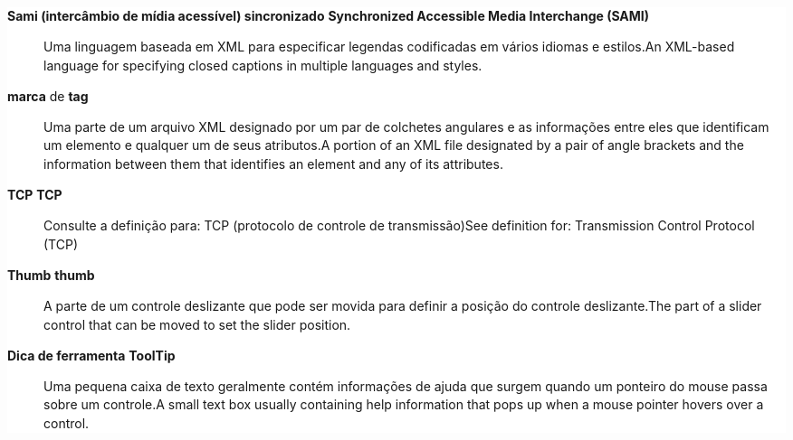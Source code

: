 </dd> <dt>

<span data-ttu-id="1de81-315"><span id="projectid515.synchronized_accessible_media_interchange__sami_"></span><span id="PROJECTID515.SYNCHRONIZED_ACCESSIBLE_MEDIA_INTERCHANGE__SAMI_"></span>**Sami (intercâmbio de mídia acessível) sincronizado**</span><span class="sxs-lookup"><span data-stu-id="1de81-315"><span id="projectid515.synchronized_accessible_media_interchange__sami_"></span><span id="PROJECTID515.SYNCHRONIZED_ACCESSIBLE_MEDIA_INTERCHANGE__SAMI_"></span> **Synchronized Accessible Media Interchange (SAMI)**</span></span>
</dt> <dd>

<span data-ttu-id="1de81-316">Uma linguagem baseada em XML para especificar legendas codificadas em vários idiomas e estilos.</span><span class="sxs-lookup"><span data-stu-id="1de81-316">An XML-based language for specifying closed captions in multiple languages and styles.</span></span>

</dd> <dt>

<span data-ttu-id="1de81-317"><span id="projectid515.tag"></span><span id="PROJECTID515.TAG"></span>**marca** de</span><span class="sxs-lookup"><span data-stu-id="1de81-317"><span id="projectid515.tag"></span><span id="PROJECTID515.TAG"></span> **tag**</span></span>
</dt> <dd>

<span data-ttu-id="1de81-318">Uma parte de um arquivo XML designado por um par de colchetes angulares e as informações entre eles que identificam um elemento e qualquer um de seus atributos.</span><span class="sxs-lookup"><span data-stu-id="1de81-318">A portion of an XML file designated by a pair of angle brackets and the information between them that identifies an element and any of its attributes.</span></span>

</dd> <dt>

<span data-ttu-id="1de81-319"><span id="projectid515.tcp"></span><span id="PROJECTID515.TCP"></span>**TCP**</span><span class="sxs-lookup"><span data-stu-id="1de81-319"><span id="projectid515.tcp"></span><span id="PROJECTID515.TCP"></span> **TCP**</span></span>
</dt> <dd>

<span data-ttu-id="1de81-320">Consulte a definição para: TCP (protocolo de controle de transmissão)</span><span class="sxs-lookup"><span data-stu-id="1de81-320">See definition for: Transmission Control Protocol (TCP)</span></span>

</dd> <dt>

<span data-ttu-id="1de81-321"><span id="projectid515.thumb"></span><span id="PROJECTID515.THUMB"></span>**Thumb**</span><span class="sxs-lookup"><span data-stu-id="1de81-321"><span id="projectid515.thumb"></span><span id="PROJECTID515.THUMB"></span> **thumb**</span></span>
</dt> <dd>

<span data-ttu-id="1de81-322">A parte de um controle deslizante que pode ser movida para definir a posição do controle deslizante.</span><span class="sxs-lookup"><span data-stu-id="1de81-322">The part of a slider control that can be moved to set the slider position.</span></span>

</dd> <dt>

<span data-ttu-id="1de81-323"><span id="projectid515.tooltip"></span><span id="PROJECTID515.TOOLTIP"></span>**Dica de ferramenta**</span><span class="sxs-lookup"><span data-stu-id="1de81-323"><span id="projectid515.tooltip"></span><span id="PROJECTID515.TOOLTIP"></span> **ToolTip**</span></span>
</dt> <dd>

<span data-ttu-id="1de81-324">Uma pequena caixa de texto geralmente contém informações de ajuda que surgem quando um ponteiro do mouse passa sobre um controle.</span><span class="sxs-lookup"><span data-stu-id="1de81-324">A small text box usually containing help information that pops up when a mouse pointer hovers over a control.</span></span>
